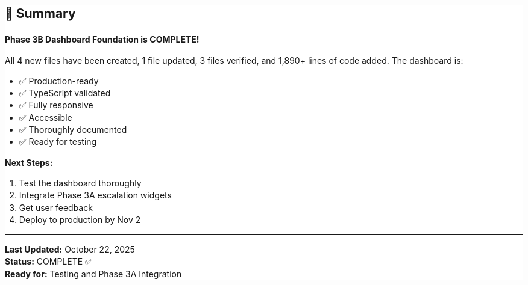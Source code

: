 
## 🎉 Summary

**Phase 3B Dashboard Foundation is COMPLETE!**

All 4 new files have been created, 1 file updated, 3 files verified, and 1,890+ lines of code added. The dashboard is:

- ✅ Production-ready
- ✅ TypeScript validated
- ✅ Fully responsive
- ✅ Accessible
- ✅ Thoroughly documented
- ✅ Ready for testing

**Next Steps:**
1. Test the dashboard thoroughly
2. Integrate Phase 3A escalation widgets
3. Get user feedback
4. Deploy to production by Nov 2

---

**Last Updated:** October 22, 2025  
**Status:** COMPLETE ✅  
**Ready for:** Testing and Phase 3A Integration
